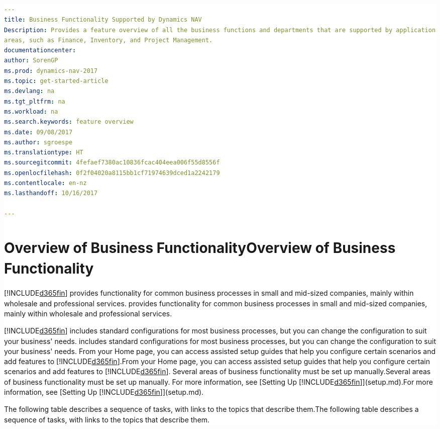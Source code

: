 ```yaml
---
title: Business Functionality Supported by Dynamics NAV
Description: Provides a feature overview of all the business functions and departments that are supported by application areas, such as Finance, Inventory, and Project Management.
documentationcenter: 
author: SorenGP
ms.prod: dynamics-nav-2017
ms.topic: get-started-article
ms.devlang: na
ms.tgt_pltfrm: na
ms.workload: na
ms.search.keywords: feature overview
ms.date: 09/08/2017
ms.author: sgroespe
ms.translationtype: HT
ms.sourcegitcommit: 4fefaef7380ac10836fcac404eea006f55d8556f
ms.openlocfilehash: 0f2f04020a8115bb1cf71974639dced1a2242179
ms.contentlocale: en-nz
ms.lasthandoff: 10/16/2017

---
```

# <a name="overview-of-business-functionality"></a><span data-ttu-id="3cbe7-103">Overview of Business Functionality</span><span class="sxs-lookup"><span data-stu-id="3cbe7-103">Overview of Business Functionality</span></span>
[!INCLUDE[d365fin](includes/d365fin_md.md)]<span data-ttu-id="3cbe7-104"> provides functionality for common business processes in small and mid-sized companies, mainly within wholesale and professional services.</span><span class="sxs-lookup"><span data-stu-id="3cbe7-104"> provides functionality for common business processes in small and mid-sized companies, mainly within wholesale and professional services.</span></span>

[!INCLUDE[d365fin](includes/d365fin_md.md)]<span data-ttu-id="3cbe7-105"> includes standard configurations for most business processes, but you can change the configuration to suit your business' needs.</span><span class="sxs-lookup"><span data-stu-id="3cbe7-105"> includes standard configurations for most business processes, but you can change the configuration to suit your business' needs.</span></span> <span data-ttu-id="3cbe7-106">From your Home page, you can access assisted setup guides that help you configure certain scenarios and add features to [!INCLUDE[d365fin](includes/d365fin_md.md)].</span><span class="sxs-lookup"><span data-stu-id="3cbe7-106">From your Home page, you can access assisted setup guides that help you configure certain scenarios and add features to [!INCLUDE[d365fin](includes/d365fin_md.md)].</span></span> <span data-ttu-id="3cbe7-107">Several areas of business functionality must be set up manually.</span><span class="sxs-lookup"><span data-stu-id="3cbe7-107">Several areas of business functionality must be set up manually.</span></span> <span data-ttu-id="3cbe7-108">For more information, see [Setting Up [!INCLUDE[d365fin](includes/d365fin_md.md)]](setup.md).</span><span class="sxs-lookup"><span data-stu-id="3cbe7-108">For more information, see [Setting Up [!INCLUDE[d365fin](includes/d365fin_md.md)]](setup.md).</span></span>

<span data-ttu-id="3cbe7-109">The following table describes a sequence of tasks, with links to the topics that describe them.</span><span class="sxs-lookup"><span data-stu-id="3cbe7-109">The following table describes a sequence of tasks, with links to the topics that describe them.</span></span>
